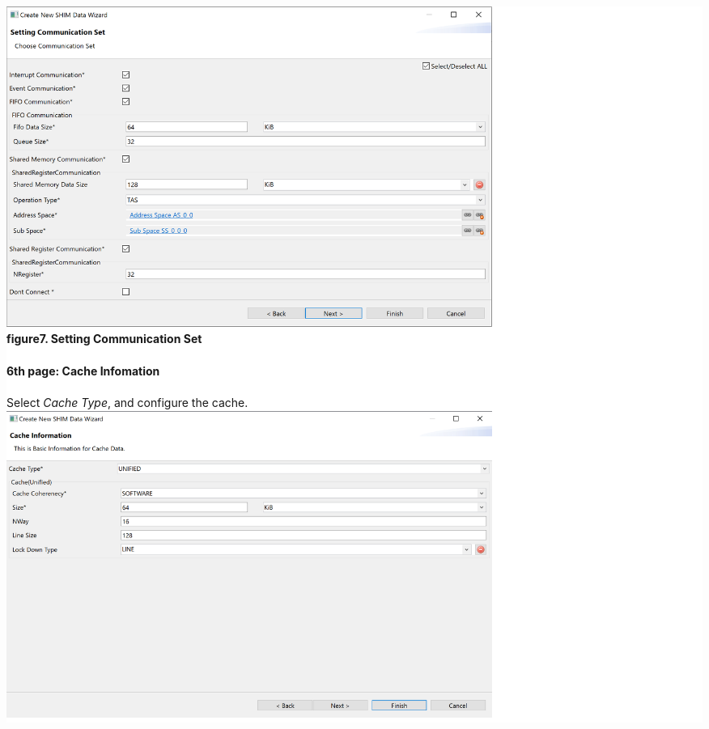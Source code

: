 <img src="images/m15.png" width="600"><br>
**figure7. Setting Communication Set**



#### <a name="2_6_page">6th page: Cache Infomation</a>

Select *Cache Type*, and configure the cache.
<img src="images/m8.png" width="600"><br>